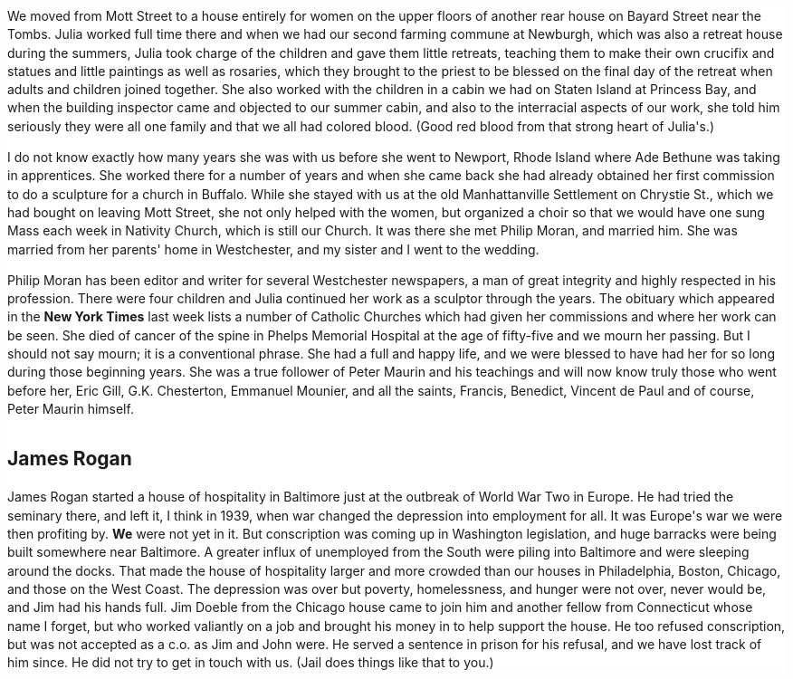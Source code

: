 We moved from Mott Street to a house entirely for women on the upper
floors of another rear house on Bayard Street near the Tombs. Julia
worked full time there and when we had our second farming commune at
Newburgh, which was also a retreat house during the summers, Julia took
charge of the children and gave them little retreats, teaching them to
make their own crucifix and statues and little paintings as well as
rosaries, which they brought to the priest to be blessed on the final
day of the retreat when adults and children joined together. She also
worked with the children in a cabin we had on Staten Island at Princess
Bay, and when the building inspector came and objected to our summer
cabin, and also to the interracial aspects of our work, she told him
seriously they were all one family and that we all had colored blood.
(Good red blood from that strong heart of Julia's.)

I do not know exactly how many years she was with us before she went to
Newport, Rhode Island where Ade Bethune was taking in apprentices. She
worked there for a number of years and when she came back she had
already obtained her first commission to do a sculpture for a church in
Buffalo. While she stayed with us at the old Manhattanville Settlement
on Chrystie St., which we had bought on leaving Mott Street, she not
only helped with the women, but organized a choir so that we would have
one sung Mass each week in Nativity Church, which is still our Church.
It was there she met Philip Moran, and married him. She was married from
her parents' home in Westchester, and my sister and I went to the
wedding.

Philip Moran has been editor and writer for several Westchester
newspapers, a man of great integrity and highly respected in his
profession. There were four children and Julia continued her work as a
sculptor through the years. The obituary which appeared in the **New York
Times** last week lists a number of Catholic Churches which had given
her commissions and where her work can be seen. She died of cancer of
the spine in Phelps Memorial Hospital at the age of fifty-five and we
mourn her passing. But I should not say mourn; it is a conventional
phrase. She had a full and happy life, and we were blessed to have had
her for so long during those beginning years. She was a true follower of
Peter Maurin and his teachings and will now know truly those who went
before her, Eric Gill, G.K. Chesterton, Emmanuel Mounier, and all the
saints, Francis, Benedict, Vincent de Paul and of course, Peter Maurin
himself.

James Rogan
-----------

James Rogan started a house of hospitality in Baltimore just at the
outbreak of World War Two in Europe. He had tried the seminary there,
and left it, I think in 1939, when war changed the depression into
employment for all. It was Europe's war we were then profiting by.
**We** were not yet in it. But conscription was coming up in Washington
legislation, and huge barracks were being built somewhere near
Baltimore. A greater influx of unemployed from the South were piling
into Baltimore and were sleeping around the docks. That made the house
of hospitality larger and more crowded than our houses in Philadelphia,
Boston, Chicago, and those on the West Coast. The depression was over
but poverty, homelessness, and hunger were not over, never would be, and
Jim had his hands full. Jim Doeble from the Chicago house came to join
him and another fellow from Connecticut whose name I forget, but who
worked valiantly on a job and brought his money in to help support the
house. He too refused conscription, but was not accepted as a c.o. as
Jim and John were. He served a sentence in prison for his refusal, and
we have lost track of him since. He did not try to get in touch with us.
(Jail does things like that to you.)
